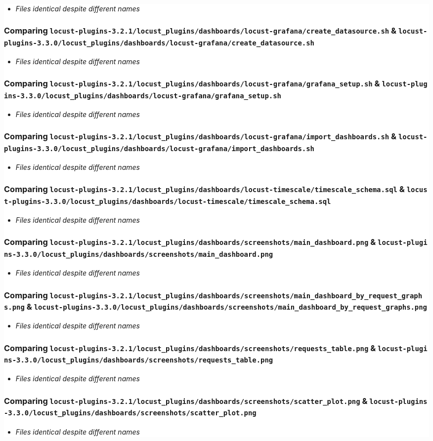  * *Files identical despite different names*

### Comparing `locust-plugins-3.2.1/locust_plugins/dashboards/locust-grafana/create_datasource.sh` & `locust-plugins-3.3.0/locust_plugins/dashboards/locust-grafana/create_datasource.sh`

 * *Files identical despite different names*

### Comparing `locust-plugins-3.2.1/locust_plugins/dashboards/locust-grafana/grafana_setup.sh` & `locust-plugins-3.3.0/locust_plugins/dashboards/locust-grafana/grafana_setup.sh`

 * *Files identical despite different names*

### Comparing `locust-plugins-3.2.1/locust_plugins/dashboards/locust-grafana/import_dashboards.sh` & `locust-plugins-3.3.0/locust_plugins/dashboards/locust-grafana/import_dashboards.sh`

 * *Files identical despite different names*

### Comparing `locust-plugins-3.2.1/locust_plugins/dashboards/locust-timescale/timescale_schema.sql` & `locust-plugins-3.3.0/locust_plugins/dashboards/locust-timescale/timescale_schema.sql`

 * *Files identical despite different names*

### Comparing `locust-plugins-3.2.1/locust_plugins/dashboards/screenshots/main_dashboard.png` & `locust-plugins-3.3.0/locust_plugins/dashboards/screenshots/main_dashboard.png`

 * *Files identical despite different names*

### Comparing `locust-plugins-3.2.1/locust_plugins/dashboards/screenshots/main_dashboard_by_request_graphs.png` & `locust-plugins-3.3.0/locust_plugins/dashboards/screenshots/main_dashboard_by_request_graphs.png`

 * *Files identical despite different names*

### Comparing `locust-plugins-3.2.1/locust_plugins/dashboards/screenshots/requests_table.png` & `locust-plugins-3.3.0/locust_plugins/dashboards/screenshots/requests_table.png`

 * *Files identical despite different names*

### Comparing `locust-plugins-3.2.1/locust_plugins/dashboards/screenshots/scatter_plot.png` & `locust-plugins-3.3.0/locust_plugins/dashboards/screenshots/scatter_plot.png`

 * *Files identical despite different names*
